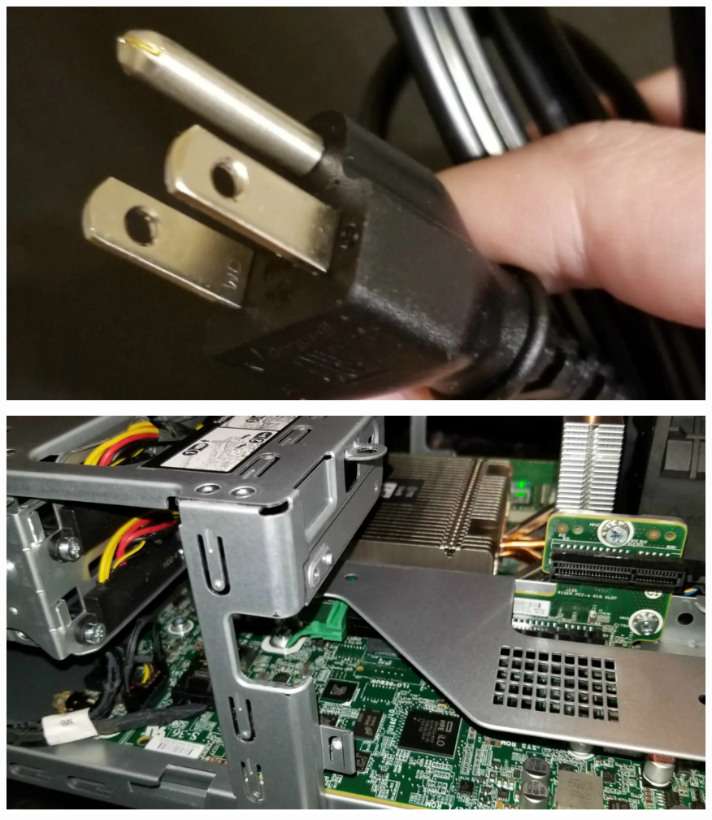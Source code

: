 ![注意美版的电源插头](/images/articles/hpe-proliant-microserver-gen10-plus/20200410_194440.webp)

![机箱内部-侧面](/images/articles/hpe-proliant-microserver-gen10-plus/20200410_195443.webp)
